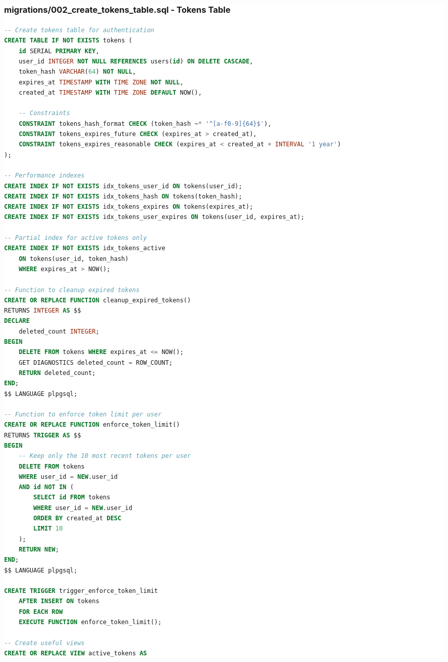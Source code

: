 ### migrations/002_create_tokens_table.sql - Tokens Table
```sql
-- Create tokens table for authentication
CREATE TABLE IF NOT EXISTS tokens (
    id SERIAL PRIMARY KEY,
    user_id INTEGER NOT NULL REFERENCES users(id) ON DELETE CASCADE,
    token_hash VARCHAR(64) NOT NULL,
    expires_at TIMESTAMP WITH TIME ZONE NOT NULL,
    created_at TIMESTAMP WITH TIME ZONE DEFAULT NOW(),
    
    -- Constraints
    CONSTRAINT tokens_hash_format CHECK (token_hash ~* '^[a-f0-9]{64}$'),
    CONSTRAINT tokens_expires_future CHECK (expires_at > created_at),
    CONSTRAINT tokens_expires_reasonable CHECK (expires_at < created_at + INTERVAL '1 year')
);

-- Performance indexes
CREATE INDEX IF NOT EXISTS idx_tokens_user_id ON tokens(user_id);
CREATE INDEX IF NOT EXISTS idx_tokens_hash ON tokens(token_hash);
CREATE INDEX IF NOT EXISTS idx_tokens_expires ON tokens(expires_at);
CREATE INDEX IF NOT EXISTS idx_tokens_user_expires ON tokens(user_id, expires_at);

-- Partial index for active tokens only
CREATE INDEX IF NOT EXISTS idx_tokens_active 
    ON tokens(user_id, token_hash) 
    WHERE expires_at > NOW();

-- Function to cleanup expired tokens
CREATE OR REPLACE FUNCTION cleanup_expired_tokens()
RETURNS INTEGER AS $$
DECLARE
    deleted_count INTEGER;
BEGIN
    DELETE FROM tokens WHERE expires_at <= NOW();
    GET DIAGNOSTICS deleted_count = ROW_COUNT;
    RETURN deleted_count;
END;
$$ LANGUAGE plpgsql;

-- Function to enforce token limit per user
CREATE OR REPLACE FUNCTION enforce_token_limit()
RETURNS TRIGGER AS $$
BEGIN
    -- Keep only the 10 most recent tokens per user
    DELETE FROM tokens 
    WHERE user_id = NEW.user_id 
    AND id NOT IN (
        SELECT id FROM tokens 
        WHERE user_id = NEW.user_id 
        ORDER BY created_at DESC 
        LIMIT 10
    );
    RETURN NEW;
END;
$$ LANGUAGE plpgsql;

CREATE TRIGGER trigger_enforce_token_limit
    AFTER INSERT ON tokens
    FOR EACH ROW
    EXECUTE FUNCTION enforce_token_limit();

-- Create useful views
CREATE OR REPLACE VIEW active_tokens AS
```